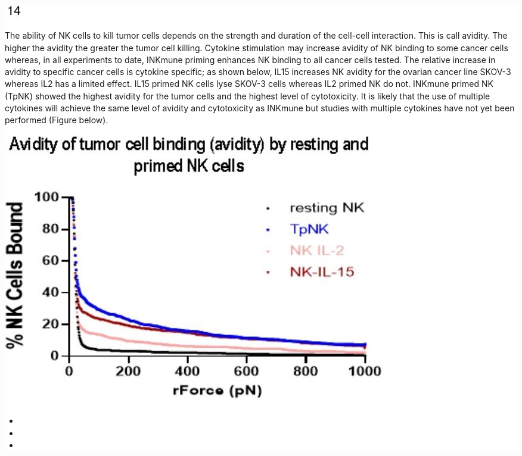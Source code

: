 ![](_page_11_Figure_6.jpeg)

The ability of NK cells to kill tumor cells depends on the strength and duration of the cell-cell interaction. This is call avidity. The higher the avidity the greater the tumor cell killing. Cytokine stimulation may increase avidity of NK binding to some cancer cells whereas, in all experiments to date, INKmune priming enhances NK binding to all cancer cells tested. The relative increase in avidity to specific cancer cells is cytokine specific; as shown below, IL15 increases NK avidity for the ovarian cancer line SKOV-3 whereas IL2 has a limited effect. IL15 primed NK cells lyse SKOV-3 cells whereas IL2 primed NK do not. INKmune primed NK (TpNK) showed the highest avidity for the tumor cells and the highest level of cytotoxicity. It is likely that the use of multiple cytokines will achieve the same level of avidity and cytotoxicity as INKmune but studies with multiple cytokines have not yet been performed (Figure below).

![](_page_11_Figure_8.jpeg)

![](_page_11_Figure_9.jpeg)

- 
- 
- 
